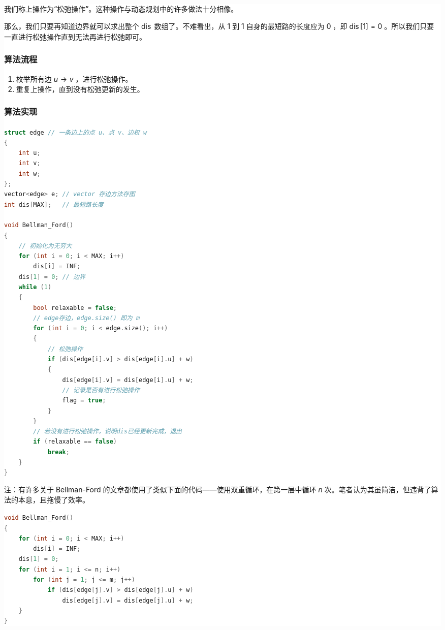 我们称上操作为“松弛操作”。这种操作与动态规划中的许多做法十分相像。

那么，我们只要再知道边界就可以求出整个 $\operatorname{dis}$ 数组了。不难看出，从 $1$ 到 $1$ 自身的最短路的长度应为 $0$ ，即 $\operatorname{dis}[1]=0$ 。所以我们只要一直进行松弛操作直到无法再进行松弛即可。

### 算法流程

1. 枚举所有边 $u\rightarrow v$ ，进行松弛操作。
2. 重复上操作，直到没有松弛更新的发生。

### 算法实现

```cpp
struct edge // 一条边上的点 u、点 v、边权 w
{
    int u;
    int v;
    int w;
};
vector<edge> e; // vector 存边方法存图
int dis[MAX];   // 最短路长度

void Bellman_Ford()
{
    // 初始化为无穷大
    for (int i = 0; i < MAX; i++)
        dis[i] = INF;
    dis[1] = 0; // 边界
    while (1)
    {
        bool relaxable = false;
        // edge存边，edge.size() 即为 m
        for (int i = 0; i < edge.size(); i++)
        {
            // 松弛操作
            if (dis[edge[i].v] > dis[edge[i].u] + w)
            {
                dis[edge[i].v] = dis[edge[i].u] + w;
                // 记录是否有进行松弛操作
                flag = true;
            }
        }
        // 若没有进行松弛操作，说明dis已经更新完成，退出
        if (relaxable == false)
            break;
    }
}
```

注：有许多关于 Bellman-Ford 的文章都使用了类似下面的代码——使用双重循环，在第一层中循环 $n$ 次。笔者认为其虽简洁，但违背了算法的本意，且拖慢了效率。

```cpp
void Bellman_Ford()
{
    for (int i = 0; i < MAX; i++)
        dis[i] = INF;
    dis[1] = 0;
    for (int i = 1; i <= n; i++)
        for (int j = 1; j <= m; j++)
            if (dis[edge[j].v] > dis[edge[j].u] + w)
                dis[edge[j].v] = dis[edge[j].u] + w;
    }
}
```
